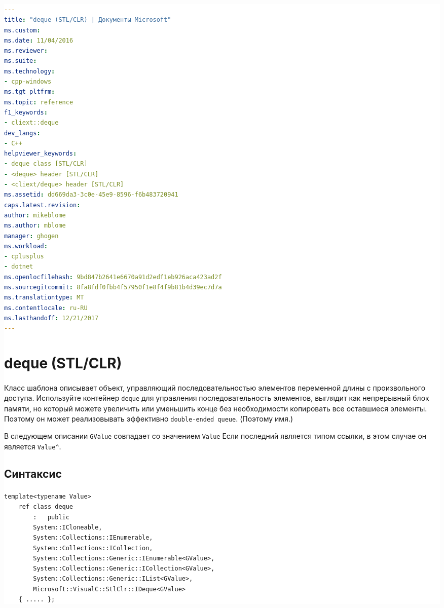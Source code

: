 ```yaml
---
title: "deque (STL/CLR) | Документы Microsoft"
ms.custom: 
ms.date: 11/04/2016
ms.reviewer: 
ms.suite: 
ms.technology:
- cpp-windows
ms.tgt_pltfrm: 
ms.topic: reference
f1_keywords:
- cliext::deque
dev_langs:
- C++
helpviewer_keywords:
- deque class [STL/CLR]
- <deque> header [STL/CLR]
- <cliext/deque> header [STL/CLR]
ms.assetid: dd669da3-3c0e-45e9-8596-f6b483720941
caps.latest.revision: 
author: mikeblome
ms.author: mblome
manager: ghogen
ms.workload:
- cplusplus
- dotnet
ms.openlocfilehash: 9bd847b2641e6670a91d2edf1eb926aca423ad2f
ms.sourcegitcommit: 8fa8fdf0fbb4f57950f1e8f4f9b81b4d39ec7d7a
ms.translationtype: MT
ms.contentlocale: ru-RU
ms.lasthandoff: 12/21/2017
---
```

# <a name="deque-stlclr"></a>deque (STL/CLR)
Класс шаблона описывает объект, управляющий последовательностью элементов переменной длины с произвольного доступа. Используйте контейнер `deque` для управления последовательность элементов, выглядит как непрерывный блок памяти, но который можете увеличить или уменьшить конце без необходимости копировать все оставшиеся элементы. Поэтому он может реализовывать эффективно `double-ended queue`. (Поэтому имя.)  
  
 В следующем описании `GValue` совпадает со значением `Value` Если последний является типом ссылки, в этом случае он является `Value^`.  
  
## <a name="syntax"></a>Синтаксис  
  
```  
template<typename Value>  
    ref class deque  
        :   public  
        System::ICloneable,  
        System::Collections::IEnumerable,  
        System::Collections::ICollection,  
        System::Collections::Generic::IEnumerable<GValue>,  
        System::Collections::Generic::ICollection<GValue>,  
        System::Collections::Generic::IList<GValue>,  
        Microsoft::VisualC::StlClr::IDeque<GValue>  
    { ..... };  
```  
  